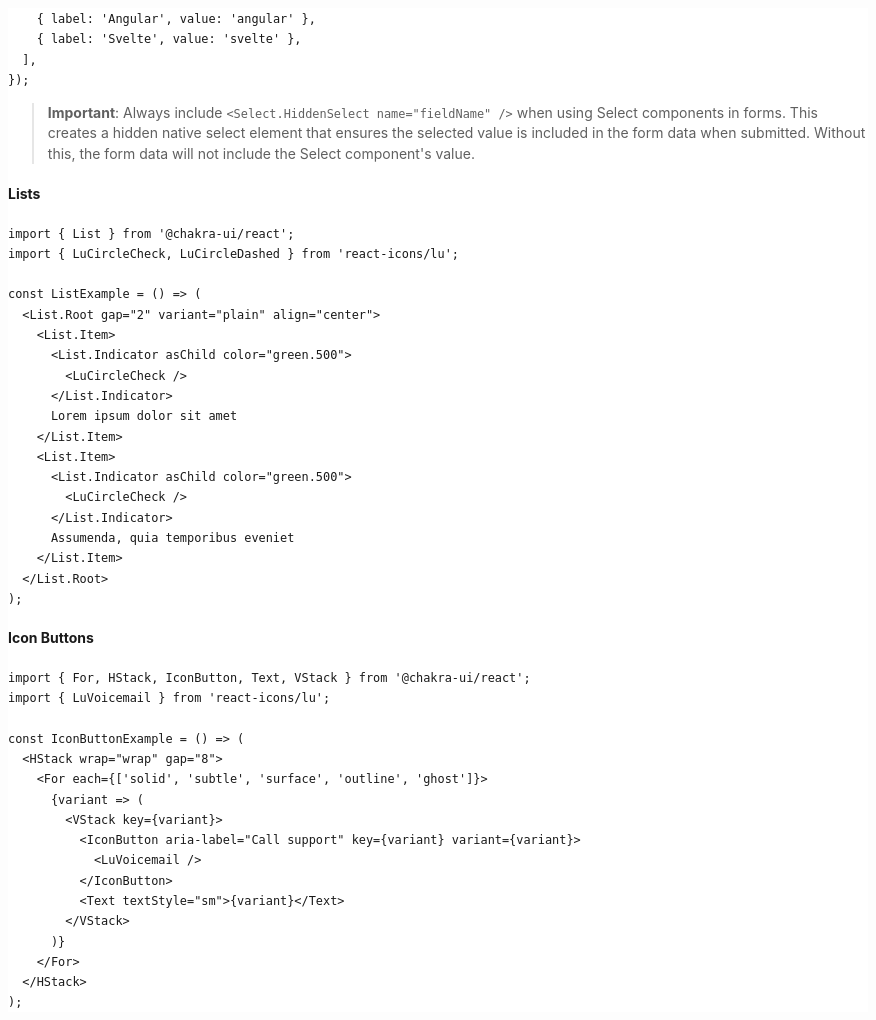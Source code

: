 ```tsx
    { label: 'Angular', value: 'angular' },
    { label: 'Svelte', value: 'svelte' },
  ],
});
```

> **Important**: Always include `<Select.HiddenSelect name="fieldName" />` when using Select components in forms. This creates a hidden native select element that ensures the selected value is included in the form data when submitted. Without this, the form data will not include the Select component's value.

#### Lists

```tsx
import { List } from '@chakra-ui/react';
import { LuCircleCheck, LuCircleDashed } from 'react-icons/lu';

const ListExample = () => (
  <List.Root gap="2" variant="plain" align="center">
    <List.Item>
      <List.Indicator asChild color="green.500">
        <LuCircleCheck />
      </List.Indicator>
      Lorem ipsum dolor sit amet
    </List.Item>
    <List.Item>
      <List.Indicator asChild color="green.500">
        <LuCircleCheck />
      </List.Indicator>
      Assumenda, quia temporibus eveniet
    </List.Item>
  </List.Root>
);
```

#### Icon Buttons

```tsx
import { For, HStack, IconButton, Text, VStack } from '@chakra-ui/react';
import { LuVoicemail } from 'react-icons/lu';

const IconButtonExample = () => (
  <HStack wrap="wrap" gap="8">
    <For each={['solid', 'subtle', 'surface', 'outline', 'ghost']}>
      {variant => (
        <VStack key={variant}>
          <IconButton aria-label="Call support" key={variant} variant={variant}>
            <LuVoicemail />
          </IconButton>
          <Text textStyle="sm">{variant}</Text>
        </VStack>
      )}
    </For>
  </HStack>
);
```

